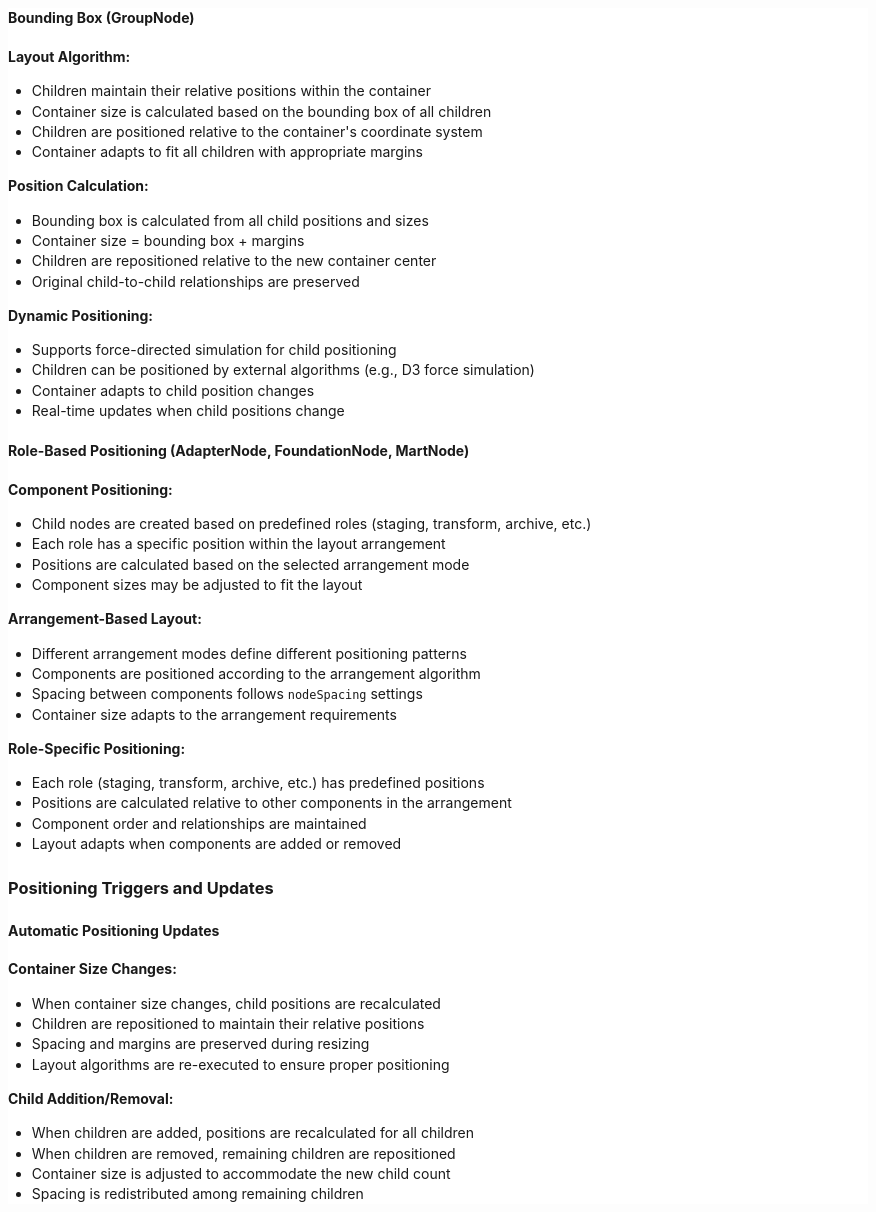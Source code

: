 #### Bounding Box (GroupNode)

**Layout Algorithm:**
- Children maintain their relative positions within the container
- Container size is calculated based on the bounding box of all children
- Children are positioned relative to the container's coordinate system
- Container adapts to fit all children with appropriate margins

**Position Calculation:**
- Bounding box is calculated from all child positions and sizes
- Container size = bounding box + margins
- Children are repositioned relative to the new container center
- Original child-to-child relationships are preserved

**Dynamic Positioning:**
- Supports force-directed simulation for child positioning
- Children can be positioned by external algorithms (e.g., D3 force simulation)
- Container adapts to child position changes
- Real-time updates when child positions change

#### Role-Based Positioning (AdapterNode, FoundationNode, MartNode)

**Component Positioning:**
- Child nodes are created based on predefined roles (staging, transform, archive, etc.)
- Each role has a specific position within the layout arrangement
- Positions are calculated based on the selected arrangement mode
- Component sizes may be adjusted to fit the layout

**Arrangement-Based Layout:**
- Different arrangement modes define different positioning patterns
- Components are positioned according to the arrangement algorithm
- Spacing between components follows `nodeSpacing` settings
- Container size adapts to the arrangement requirements

**Role-Specific Positioning:**
- Each role (staging, transform, archive, etc.) has predefined positions
- Positions are calculated relative to other components in the arrangement
- Component order and relationships are maintained
- Layout adapts when components are added or removed

### Positioning Triggers and Updates

#### Automatic Positioning Updates

**Container Size Changes:**
- When container size changes, child positions are recalculated
- Children are repositioned to maintain their relative positions
- Spacing and margins are preserved during resizing
- Layout algorithms are re-executed to ensure proper positioning

**Child Addition/Removal:**
- When children are added, positions are recalculated for all children
- When children are removed, remaining children are repositioned
- Container size is adjusted to accommodate the new child count
- Spacing is redistributed among remaining children
